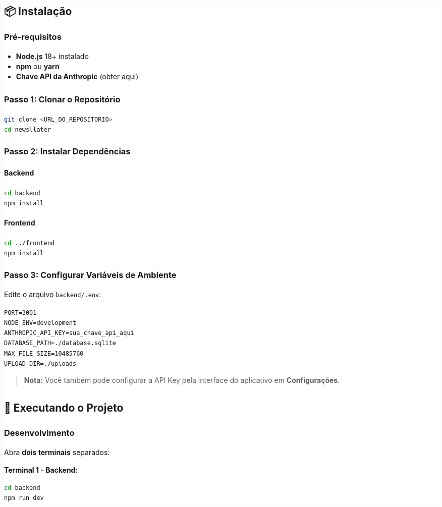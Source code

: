 ## 📦 Instalação

### Pré-requisitos

- **Node.js** 18+ instalado
- **npm** ou **yarn**
- **Chave API da Anthropic** ([obter aqui](https://console.anthropic.com/))

### Passo 1: Clonar o Repositório

```bash
git clone <URL_DO_REPOSITORIO>
cd newsllater
```

### Passo 2: Instalar Dependências

#### Backend
```bash
cd backend
npm install
```

#### Frontend
```bash
cd ../frontend
npm install
```

### Passo 3: Configurar Variáveis de Ambiente

Edite o arquivo `backend/.env`:

```env
PORT=3001
NODE_ENV=development
ANTHROPIC_API_KEY=sua_chave_api_aqui
DATABASE_PATH=./database.sqlite
MAX_FILE_SIZE=10485760
UPLOAD_DIR=./uploads
```

> **Nota:** Você também pode configurar a API Key pela interface do aplicativo em **Configurações**.

## 🚀 Executando o Projeto

### Desenvolvimento

Abra **dois terminais** separados:

**Terminal 1 - Backend:**
```bash
cd backend
npm run dev
```
